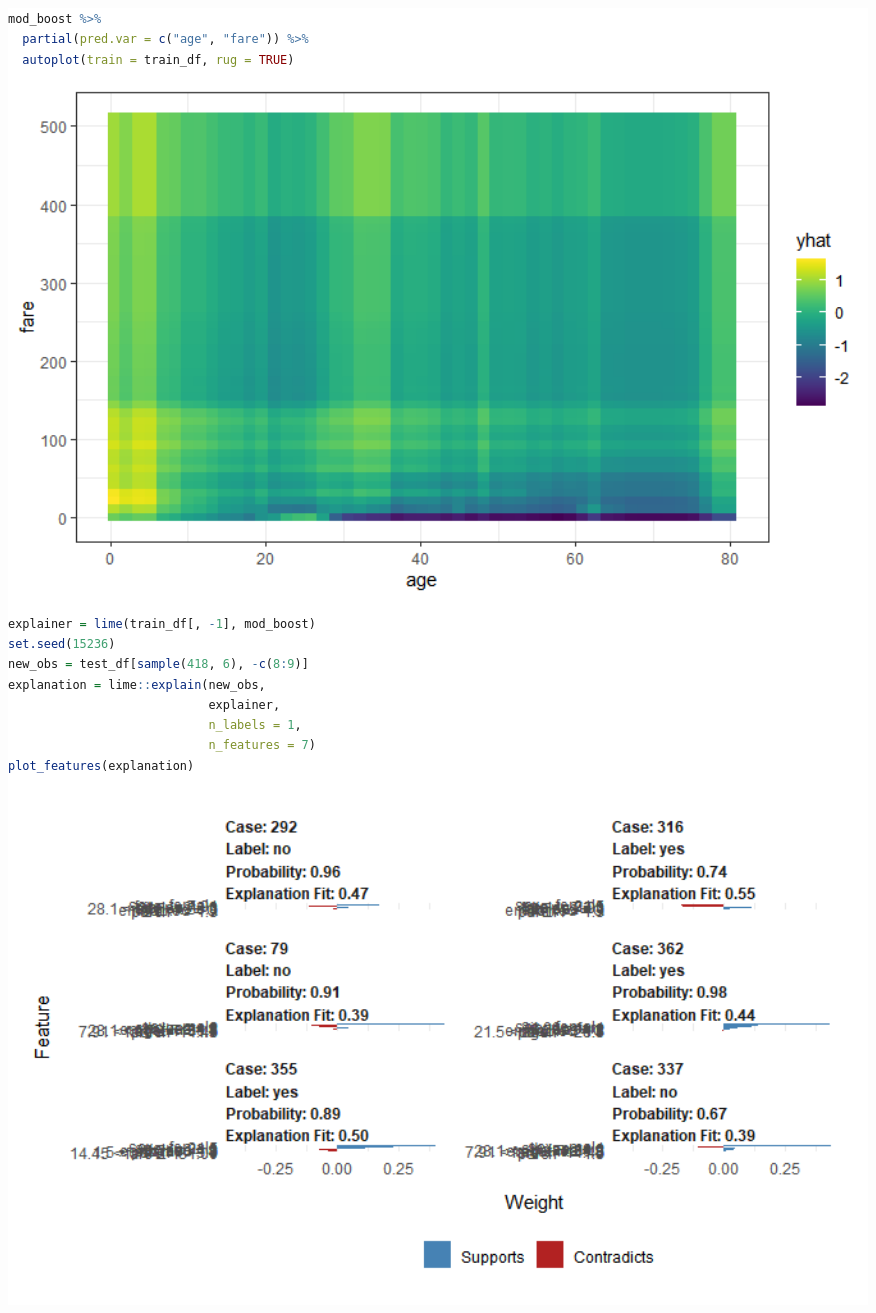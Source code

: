 ``` r
mod_boost %>% 
  partial(pred.var = c("age", "fare")) %>%
  autoplot(train = train_df, rug = TRUE)
```

<img src="Final_files/figure-gfm/mod analysis-3.png" width="100%" style="display: block; margin: auto;" />

``` r
explainer = lime(train_df[, -1], mod_boost)
set.seed(15236)
new_obs = test_df[sample(418, 6), -c(8:9)]
explanation = lime::explain(new_obs,
                            explainer, 
                            n_labels = 1, 
                            n_features = 7)
plot_features(explanation)
```

<img src="Final_files/figure-gfm/mod analysis-4.png" width="100%" style="display: block; margin: auto;" />

